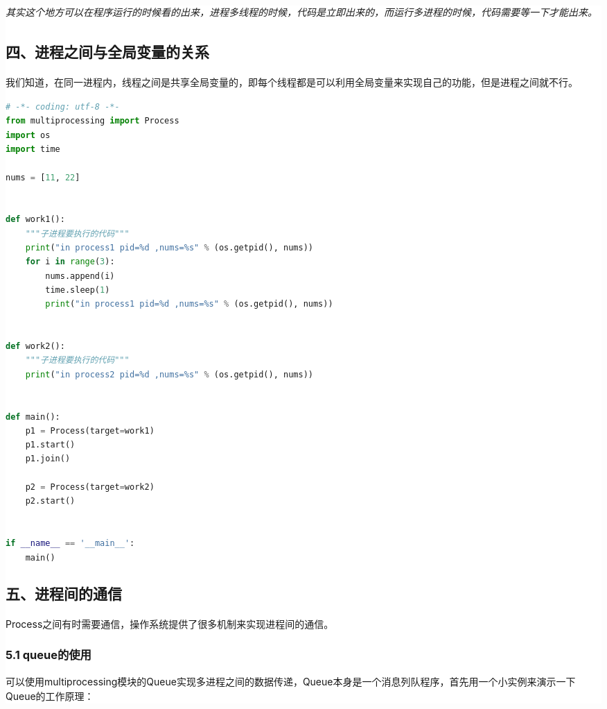 ###### 其实这个地方可以在程序运行的时候看的出来，进程多线程的时候，代码是立即出来的，而运行多进程的时候，代码需要等一下才能出来。

## 四、进程之间与全局变量的关系

我们知道，在同一进程内，线程之间是共享全局变量的，即每个线程都是可以利用全局变量来实现自己的功能，但是进程之间就不行。

```python
# -*- coding: utf-8 -*-
from multiprocessing import Process
import os
import time

nums = [11, 22]


def work1():
    """子进程要执行的代码"""
    print("in process1 pid=%d ,nums=%s" % (os.getpid(), nums))
    for i in range(3):
        nums.append(i)
        time.sleep(1)
        print("in process1 pid=%d ,nums=%s" % (os.getpid(), nums))


def work2():
    """子进程要执行的代码"""
    print("in process2 pid=%d ,nums=%s" % (os.getpid(), nums))


def main():
    p1 = Process(target=work1)
    p1.start()
    p1.join()

    p2 = Process(target=work2)
    p2.start()


if __name__ == '__main__':
    main()

```

## 五、进程间的通信

Process之间有时需要通信，操作系统提供了很多机制来实现进程间的通信。

### 5.1 queue的使用

可以使用multiprocessing模块的Queue实现多进程之间的数据传递，Queue本身是一个消息列队程序，首先用一个小实例来演示一下Queue的工作原理：
